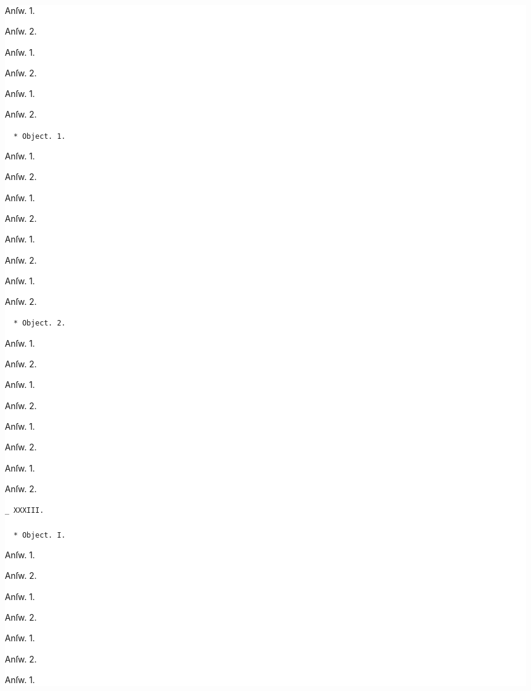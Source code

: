 Anſw. 1.

Anſw. 2.

Anſw. 1.

Anſw. 2.

Anſw. 1.

Anſw. 2.

      * Object. 1.

Anſw. 1.

Anſw. 2.

Anſw. 1.

Anſw. 2.

Anſw. 1.

Anſw. 2.

Anſw. 1.

Anſw. 2.

      * Object. 2.

Anſw. 1.

Anſw. 2.

Anſw. 1.

Anſw. 2.

Anſw. 1.

Anſw. 2.

Anſw. 1.

Anſw. 2.

    _ XXXIII.

      * Object. I.

Anſw. 1.

Anſw. 2.

Anſw. 1.

Anſw. 2.

Anſw. 1.

Anſw. 2.

Anſw. 1.
